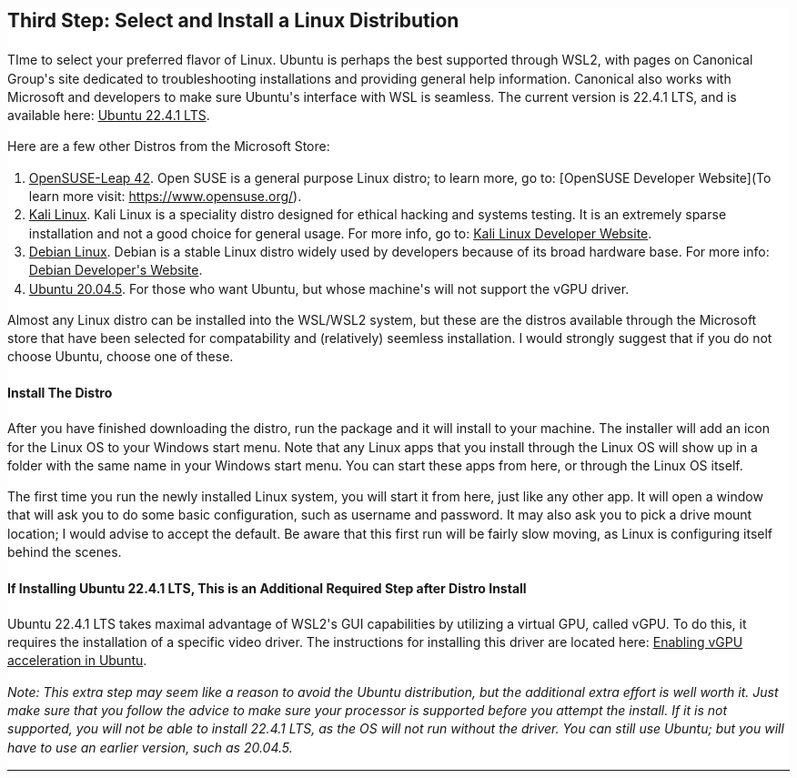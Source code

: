 
## Third Step: Select and Install a Linux Distribution

TIme to select your preferred flavor of Linux. Ubuntu is perhaps the best supported through WSL2, with pages on Canonical Group's site dedicated to troubleshooting installations and providing general help information. Canonical also works with Microsoft and developers to make sure Ubuntu's interface with WSL is seamless. The current version is 22.4.1 LTS, and is available here: [Ubuntu 22.4.1 LTS](https://apps.microsoft.com/store/detail/ubuntu-22041-lts/9PN20MSR04DW).  

Here are a few other Distros from the Microsoft Store:  

1. [OpenSUSE-Leap 42](https://apps.microsoft.com/store/detail/opensuse-leap-42/9NJVJTS82TJX?hl=en-us&gl=us). Open SUSE is a general purpose Linux distro; to learn more, go to: [OpenSUSE Developer Website](To learn more visit: https://www.opensuse.org/).
2. [Kali Linux](https://apps.microsoft.com/store/detail/kali-linux/9PKR34TNCV07?hl=en-us&gl=us). Kali Linux is a speciality distro designed for ethical hacking and systems testing. It is an extremely sparse installation and not a good choice for general usage. For more info, go to: [Kali Linux Developer Website](https://www.kali.org).
3. [Debian Linux](https://apps.microsoft.com/store/detail/debian/9MSVKQC78PK6?hl=en-us&gl=us). Debian is a stable Linux distro widely used by developers because of its broad hardware base. For more info: [Debian Developer's Website](www.debian.org).
4. [Ubuntu 20.04.5](https://apps.microsoft.com/store/detail/ubuntu-20045-lts/9MTTCL66CPXJ). For those who want Ubuntu, but whose machine's will not support the vGPU driver. 

Almost any Linux distro can be installed into the WSL/WSL2 system, but these are the distros available through the Microsoft store that have been selected for compatability and (relatively) seemless installation. I would strongly suggest that if you do not choose Ubuntu, choose one of these.   

#### Install The Distro

After you have finished downloading the distro, run the package and it will install to your machine. The installer will add an icon for the Linux OS to your Windows start menu. Note that any Linux apps that you install through the Linux OS will show up in a folder with the same name in your Windows start menu. You can start these apps from here, or through the Linux OS itself.

The first time you run the newly installed Linux system, you will start it from here, just like any other app. It will open a window that will ask you to do some basic configuration, such as username and password. It may also ask you to pick a drive mount location; I would advise to accept the default. Be aware that this first run will be fairly slow moving, as Linux is configuring itself behind the scenes.

#### If Installing Ubuntu 22.4.1 LTS, This is an Additional Required Step after Distro Install

Ubuntu 22.4.1 LTS takes maximal advantage of WSL2's GUI capabilities by utilizing a virtual GPU, called vGPU. To do this, it requires the installation of a specific video driver. The instructions for installing this driver are located here: [Enabling vGPU acceleration in Ubuntu](https://ubuntu.com/tutorials/enabling-gpu-acceleration-on-ubuntu-on-wsl2-with-the-nvidia-cuda-platform#1-overview).

*Note: This extra step may seem like a reason to avoid the Ubuntu distribution, but the additional extra effort is well worth it. Just make sure that you follow the advice to make sure your processor is supported before you attempt the install. If it is not supported, you will not be able to install 22.4.1 LTS, as the OS will not run without the driver. You can still use Ubuntu; but you will have to use an earlier version, such as 20.04.5.*

---
